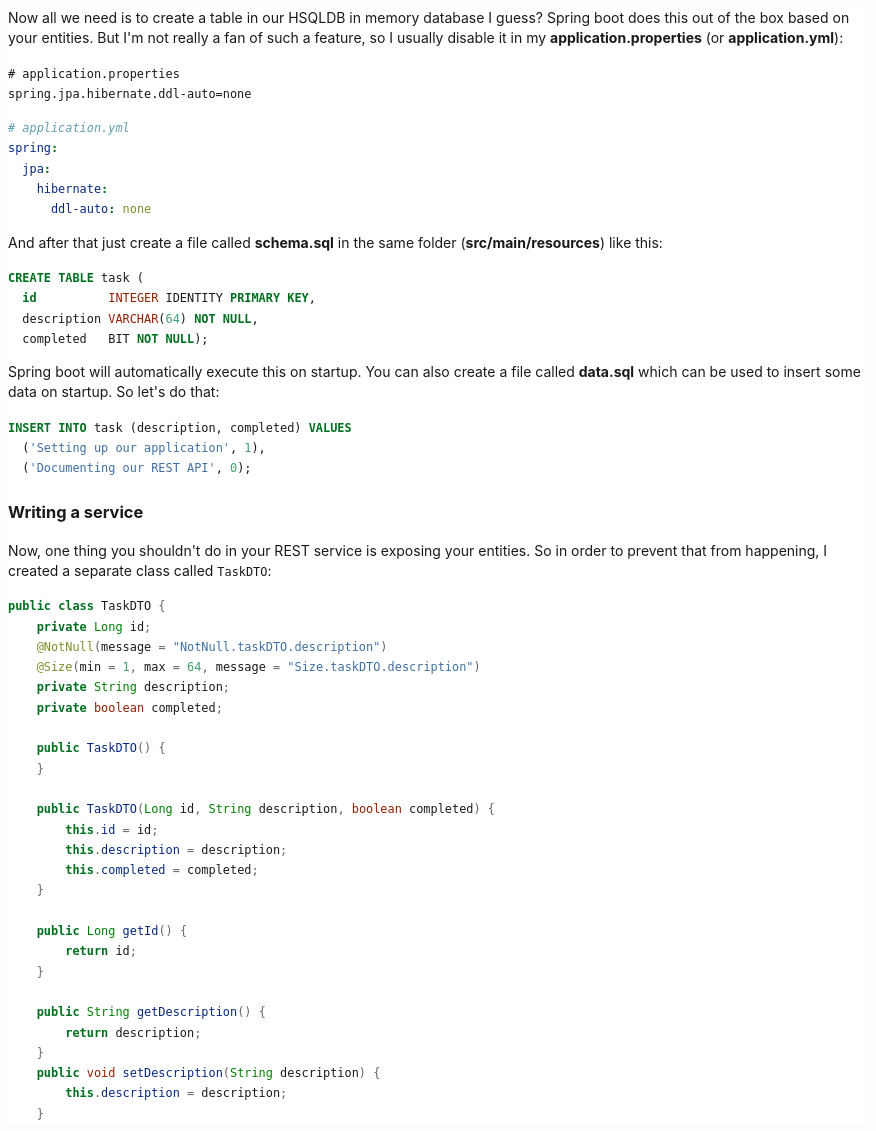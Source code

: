 Now all we need is to create a table in our HSQLDB in memory database I guess? Spring boot does this out of the box based on your entities. But I'm not really a fan of such a feature, so I usually disable it in my **application.properties** (or **application.yml**):

```
# application.properties
spring.jpa.hibernate.ddl-auto=none
```

```yaml
# application.yml
spring:
  jpa:
    hibernate:
      ddl-auto: none
```

And after that just create a file called **schema.sql** in the same folder (**src/main/resources**) like this:

```sql
CREATE TABLE task (
  id          INTEGER IDENTITY PRIMARY KEY,
  description VARCHAR(64) NOT NULL,
  completed   BIT NOT NULL);
```

Spring boot will automatically execute this on startup. You can also create a file called **data.sql** which can be used to insert some data on startup. So let's do that:

```sql
INSERT INTO task (description, completed) VALUES
  ('Setting up our application', 1),
  ('Documenting our REST API', 0);
```

### Writing a service

Now, one thing you shouldn't do in your REST service is exposing your entities. So in order to prevent that from happening, I created a separate class called `TaskDTO`:

```java
public class TaskDTO {
    private Long id;
    @NotNull(message = "NotNull.taskDTO.description")
    @Size(min = 1, max = 64, message = "Size.taskDTO.description")
    private String description;
    private boolean completed;

    public TaskDTO() {
    }

    public TaskDTO(Long id, String description, boolean completed) {
        this.id = id;
        this.description = description;
        this.completed = completed;
    }

    public Long getId() {
        return id;
    }

    public String getDescription() {
        return description;
    }
    public void setDescription(String description) {
        this.description = description;
    }

```